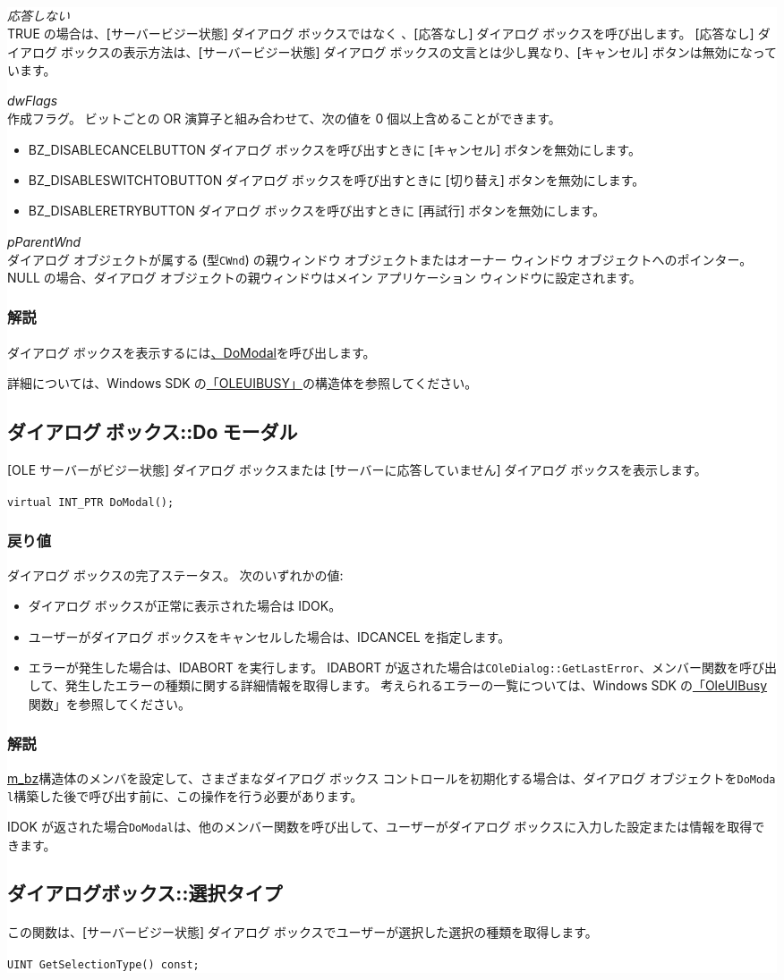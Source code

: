 *応答しない*<br/>
TRUE の場合は、[サーバービジー状態] ダイアログ ボックスではなく 、[応答なし] ダイアログ ボックスを呼び出します。 [応答なし] ダイアログ ボックスの表示方法は、[サーバービジー状態] ダイアログ ボックスの文言とは少し異なり、[キャンセル] ボタンは無効になっています。

*dwFlags*<br/>
作成フラグ。 ビットごとの OR 演算子と組み合わせて、次の値を 0 個以上含めることができます。

- BZ_DISABLECANCELBUTTON ダイアログ ボックスを呼び出すときに [キャンセル] ボタンを無効にします。

- BZ_DISABLESWITCHTOBUTTON ダイアログ ボックスを呼び出すときに [切り替え] ボタンを無効にします。

- BZ_DISABLERETRYBUTTON ダイアログ ボックスを呼び出すときに [再試行] ボタンを無効にします。

*pParentWnd*<br/>
ダイアログ オブジェクトが属する (型`CWnd`) の親ウィンドウ オブジェクトまたはオーナー ウィンドウ オブジェクトへのポインター。 NULL の場合、ダイアログ オブジェクトの親ウィンドウはメイン アプリケーション ウィンドウに設定されます。

### <a name="remarks"></a>解説

ダイアログ ボックスを表示するには[、DoModal](#domodal)を呼び出します。

詳細については、Windows SDK の[「OLEUIBUSY」](/windows/win32/api/oledlg/ns-oledlg-oleuibusyw)の構造体を参照してください。

## <a name="colebusydialogdomodal"></a><a name="domodal"></a>ダイアログ ボックス::Do モーダル

[OLE サーバーがビジー状態] ダイアログ ボックスまたは [サーバーに応答していません] ダイアログ ボックスを表示します。

```
virtual INT_PTR DoModal();
```

### <a name="return-value"></a>戻り値

ダイアログ ボックスの完了ステータス。 次のいずれかの値:

- ダイアログ ボックスが正常に表示された場合は IDOK。

- ユーザーがダイアログ ボックスをキャンセルした場合は、IDCANCEL を指定します。

- エラーが発生した場合は、IDABORT を実行します。 IDABORT が返された場合は`COleDialog::GetLastError`、メンバー関数を呼び出して、発生したエラーの種類に関する詳細情報を取得します。 考えられるエラーの一覧については、Windows SDK の[「OleUIBusy](/windows/win32/api/oledlg/nf-oledlg-oleuibusyw)関数」を参照してください。

### <a name="remarks"></a>解説

[m_bz](#m_bz)構造体のメンバを設定して、さまざまなダイアログ ボックス コントロールを初期化する場合は、ダイアログ オブジェクトを`DoModal`構築した後で呼び出す前に、この操作を行う必要があります。

IDOK が返された場合`DoModal`は、他のメンバー関数を呼び出して、ユーザーがダイアログ ボックスに入力した設定または情報を取得できます。

## <a name="colebusydialoggetselectiontype"></a><a name="getselectiontype"></a>ダイアログボックス::選択タイプ

この関数は、[サーバービジー状態] ダイアログ ボックスでユーザーが選択した選択の種類を取得します。

```
UINT GetSelectionType() const;
```
